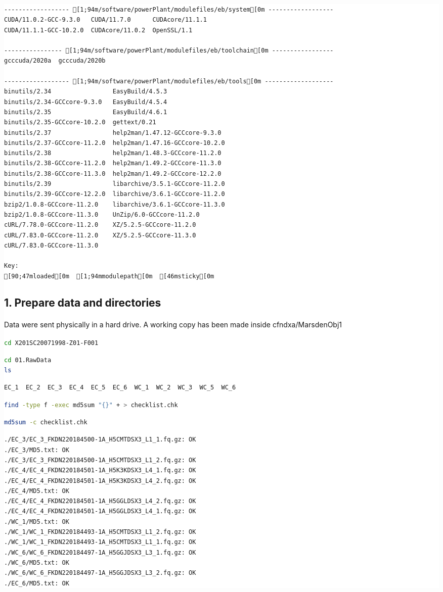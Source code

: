     ------------------ [1;94m/software/powerPlant/modulefiles/eb/system[0m ------------------
    CUDA/11.0.2-GCC-9.3.0   CUDA/11.7.0      CUDAcore/11.1.1  
    CUDA/11.1.1-GCC-10.2.0  CUDAcore/11.0.2  OpenSSL/1.1      
    
    ---------------- [1;94m/software/powerPlant/modulefiles/eb/toolchain[0m -----------------
    gcccuda/2020a  gcccuda/2020b  
    
    ------------------ [1;94m/software/powerPlant/modulefiles/eb/tools[0m -------------------
    binutils/2.34                 EasyBuild/4.5.3                  
    binutils/2.34-GCCcore-9.3.0   EasyBuild/4.5.4                  
    binutils/2.35                 EasyBuild/4.6.1                  
    binutils/2.35-GCCcore-10.2.0  gettext/0.21                     
    binutils/2.37                 help2man/1.47.12-GCCcore-9.3.0   
    binutils/2.37-GCCcore-11.2.0  help2man/1.47.16-GCCcore-10.2.0  
    binutils/2.38                 help2man/1.48.3-GCCcore-11.2.0   
    binutils/2.38-GCCcore-11.2.0  help2man/1.49.2-GCCcore-11.3.0   
    binutils/2.38-GCCcore-11.3.0  help2man/1.49.2-GCCcore-12.2.0   
    binutils/2.39                 libarchive/3.5.1-GCCcore-11.2.0  
    binutils/2.39-GCCcore-12.2.0  libarchive/3.6.1-GCCcore-11.2.0  
    bzip2/1.0.8-GCCcore-11.2.0    libarchive/3.6.1-GCCcore-11.3.0  
    bzip2/1.0.8-GCCcore-11.3.0    UnZip/6.0-GCCcore-11.2.0         
    cURL/7.78.0-GCCcore-11.2.0    XZ/5.2.5-GCCcore-11.2.0          
    cURL/7.83.0-GCCcore-11.2.0    XZ/5.2.5-GCCcore-11.3.0          
    cURL/7.83.0-GCCcore-11.3.0    
    
    Key:
    [90;47mloaded[0m  [1;94mmodulepath[0m  [46msticky[0m  


## 1. Prepare data and directories

Data were sent physically in a hard drive. A working copy has been made inside cfndxa/MarsdenObj1


```bash
cd X201SC20071998-Z01-F001
```


```bash
cd 01.RawData
ls
```

    EC_1  EC_2  EC_3  EC_4	EC_5  EC_6  WC_1  WC_2	WC_3  WC_5  WC_6



```bash
find -type f -exec md5sum "{}" + > checklist.chk
```


```bash
md5sum -c checklist.chk
```

    ./EC_3/EC_3_FKDN220184500-1A_H5CMTDSX3_L1_1.fq.gz: OK
    ./EC_3/MD5.txt: OK
    ./EC_3/EC_3_FKDN220184500-1A_H5CMTDSX3_L1_2.fq.gz: OK
    ./EC_4/EC_4_FKDN220184501-1A_H5K3KDSX3_L4_1.fq.gz: OK
    ./EC_4/EC_4_FKDN220184501-1A_H5K3KDSX3_L4_2.fq.gz: OK
    ./EC_4/MD5.txt: OK
    ./EC_4/EC_4_FKDN220184501-1A_H5GGLDSX3_L4_2.fq.gz: OK
    ./EC_4/EC_4_FKDN220184501-1A_H5GGLDSX3_L4_1.fq.gz: OK
    ./WC_1/MD5.txt: OK
    ./WC_1/WC_1_FKDN220184493-1A_H5CMTDSX3_L1_2.fq.gz: OK
    ./WC_1/WC_1_FKDN220184493-1A_H5CMTDSX3_L1_1.fq.gz: OK
    ./WC_6/WC_6_FKDN220184497-1A_H5GGJDSX3_L3_1.fq.gz: OK
    ./WC_6/MD5.txt: OK
    ./WC_6/WC_6_FKDN220184497-1A_H5GGJDSX3_L3_2.fq.gz: OK
    ./EC_6/MD5.txt: OK